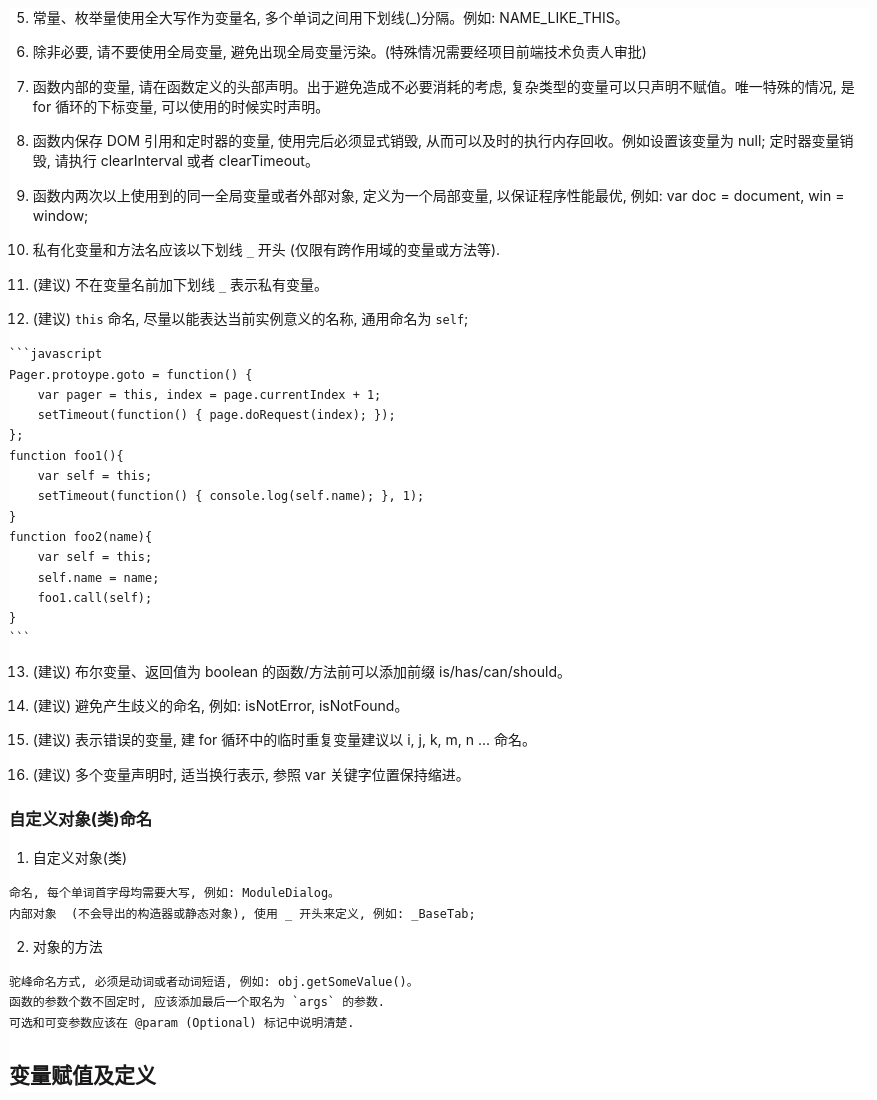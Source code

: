   5. 常量、枚举量使用全大写作为变量名, 多个单词之间用下划线(_)分隔。例如: NAME_LIKE_THIS。

  6. 除非必要, 请不要使用全局变量, 避免出现全局变量污染。(特殊情况需要经项目前端技术负责人审批)

  7. 函数内部的变量, 请在函数定义的头部声明。出于避免造成不必要消耗的考虑,
    复杂类型的变量可以只声明不赋值。唯一特殊的情况, 是 for 循环的下标变量,
    可以使用的时候实时声明。

  8. 函数内保存 DOM 引用和定时器的变量, 使用完后必须显式销毁,
    从而可以及时的执行内存回收。例如设置该变量为 null; 定时器变量销毁, 请执行 clearInterval 或者 clearTimeout。

  9. 函数内两次以上使用到的同一全局变量或者外部对象, 定义为一个局部变量,
    以保证程序性能最优, 例如: var doc = document, win = window;

  10. 私有化变量和方法名应该以下划线 `_` 开头 (仅限有跨作用域的变量或方法等).

  11. (建议) 不在变量名前加下划线 `_` 表示私有变量。

  12. (建议) `this` 命名, 尽量以能表达当前实例意义的名称, 通用命名为 `self`;

    ```javascript
    Pager.protoype.goto = function() {
        var pager = this, index = page.currentIndex + 1;
        setTimeout(function() { page.doRequest(index); });
    };
    function foo1(){
        var self = this;
        setTimeout(function() { console.log(self.name); }, 1);
    }
    function foo2(name){
        var self = this;
        self.name = name;
        foo1.call(self);
    }
    ```

  13. (建议) 布尔变量、返回值为 boolean 的函数/方法前可以添加前缀 is/has/can/should。

  14. (建议) 避免产生歧义的命名, 例如: isNotError, isNotFound。

  15. (建议) 表示错误的变量, 建 for 循环中的临时重复变量建议以 i, j, k, m, n ... 命名。

  16. (建议) 多个变量声明时, 适当换行表示, 参照 var 关键字位置保持缩进。

### 自定义对象(类)命名

  1. 自定义对象(类)

    命名, 每个单词首字母均需要大写, 例如: ModuleDialog。
    内部对象  (不会导出的构造器或静态对象), 使用 _ 开头来定义, 例如: _BaseTab;

  2. 对象的方法

    驼峰命名方式, 必须是动词或者动词短语, 例如: obj.getSomeValue()。
    函数的参数个数不固定时, 应该添加最后一个取名为 `args` 的参数.
    可选和可变参数应该在 @param (Optional) 标记中说明清楚.


## 变量赋值及定义
